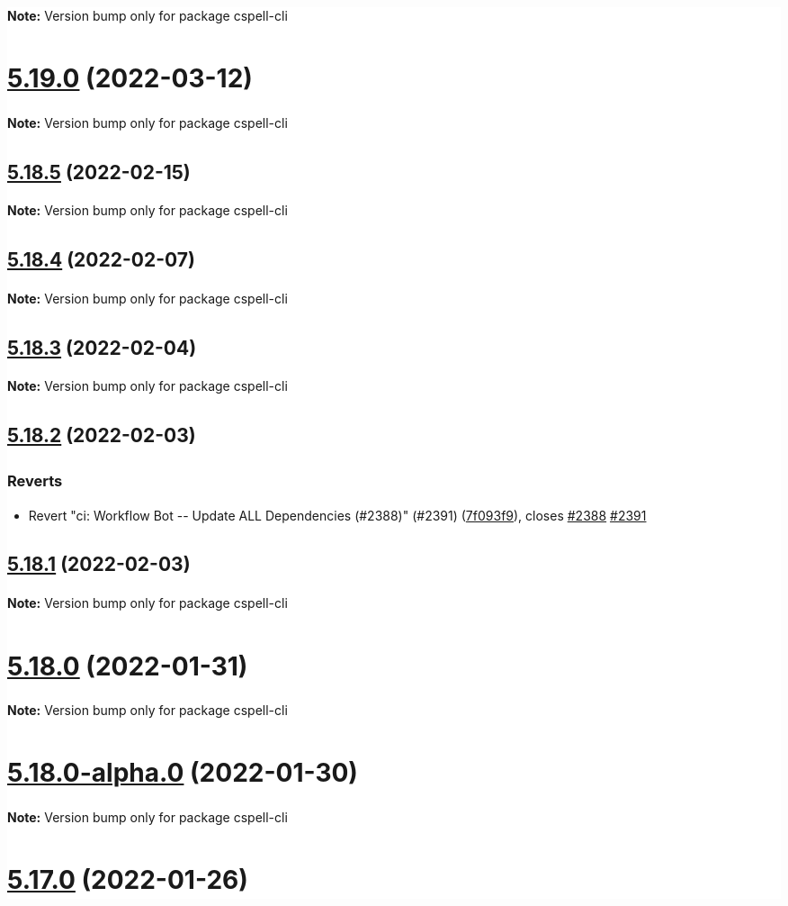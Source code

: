 **Note:** Version bump only for package cspell-cli

# [5.19.0](https://github.com/streetsidesoftware/cspell-cli/compare/v5.18.5...v5.19.0) (2022-03-12)

**Note:** Version bump only for package cspell-cli

## [5.18.5](https://github.com/streetsidesoftware/cspell-cli/compare/v5.18.4...v5.18.5) (2022-02-15)

**Note:** Version bump only for package cspell-cli

## [5.18.4](https://github.com/streetsidesoftware/cspell-cli/compare/v5.18.3...v5.18.4) (2022-02-07)

**Note:** Version bump only for package cspell-cli

## [5.18.3](https://github.com/streetsidesoftware/cspell-cli/compare/v5.18.2...v5.18.3) (2022-02-04)

**Note:** Version bump only for package cspell-cli

## [5.18.2](https://github.com/streetsidesoftware/cspell-cli/compare/v5.18.1...v5.18.2) (2022-02-03)

### Reverts

* Revert "ci: Workflow Bot -- Update ALL Dependencies (#2388)" (#2391) ([7f093f9](https://github.com/streetsidesoftware/cspell-cli/commit/7f093f9429cb7b755392996d54449f29f46f138a)), closes [#2388](https://github.com/streetsidesoftware/cspell-cli/issues/2388) [#2391](https://github.com/streetsidesoftware/cspell-cli/issues/2391)

## [5.18.1](https://github.com/streetsidesoftware/cspell-cli/compare/v5.18.0...v5.18.1) (2022-02-03)

**Note:** Version bump only for package cspell-cli

# [5.18.0](https://github.com/streetsidesoftware/cspell-cli/compare/v5.18.0-alpha.0...v5.18.0) (2022-01-31)

**Note:** Version bump only for package cspell-cli

# [5.18.0-alpha.0](https://github.com/streetsidesoftware/cspell-cli/compare/v5.17.0...v5.18.0-alpha.0) (2022-01-30)

**Note:** Version bump only for package cspell-cli

# [5.17.0](https://github.com/streetsidesoftware/cspell-cli/compare/v5.17.0-alpha.0...v5.17.0) (2022-01-26)
